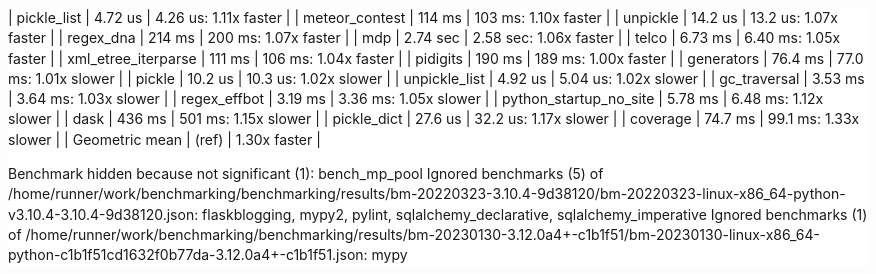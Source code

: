 | pickle_list             | 4.72 us                                                | 4.26 us: 1.11x faster                                                  |
| meteor_contest          | 114 ms                                                 | 103 ms: 1.10x faster                                                   |
| unpickle                | 14.2 us                                                | 13.2 us: 1.07x faster                                                  |
| regex_dna               | 214 ms                                                 | 200 ms: 1.07x faster                                                   |
| mdp                     | 2.74 sec                                               | 2.58 sec: 1.06x faster                                                 |
| telco                   | 6.73 ms                                                | 6.40 ms: 1.05x faster                                                  |
| xml_etree_iterparse     | 111 ms                                                 | 106 ms: 1.04x faster                                                   |
| pidigits                | 190 ms                                                 | 189 ms: 1.00x faster                                                   |
| generators              | 76.4 ms                                                | 77.0 ms: 1.01x slower                                                  |
| pickle                  | 10.2 us                                                | 10.3 us: 1.02x slower                                                  |
| unpickle_list           | 4.92 us                                                | 5.04 us: 1.02x slower                                                  |
| gc_traversal            | 3.53 ms                                                | 3.64 ms: 1.03x slower                                                  |
| regex_effbot            | 3.19 ms                                                | 3.36 ms: 1.05x slower                                                  |
| python_startup_no_site  | 5.78 ms                                                | 6.48 ms: 1.12x slower                                                  |
| dask                    | 436 ms                                                 | 501 ms: 1.15x slower                                                   |
| pickle_dict             | 27.6 us                                                | 32.2 us: 1.17x slower                                                  |
| coverage                | 74.7 ms                                                | 99.1 ms: 1.33x slower                                                  |
| Geometric mean          | (ref)                                                  | 1.30x faster                                                           |

Benchmark hidden because not significant (1): bench_mp_pool
Ignored benchmarks (5) of /home/runner/work/benchmarking/benchmarking/results/bm-20220323-3.10.4-9d38120/bm-20220323-linux-x86_64-python-v3.10.4-3.10.4-9d38120.json: flaskblogging, mypy2, pylint, sqlalchemy_declarative, sqlalchemy_imperative
Ignored benchmarks (1) of /home/runner/work/benchmarking/benchmarking/results/bm-20230130-3.12.0a4+-c1b1f51/bm-20230130-linux-x86_64-python-c1b1f51cd1632f0b77da-3.12.0a4+-c1b1f51.json: mypy
